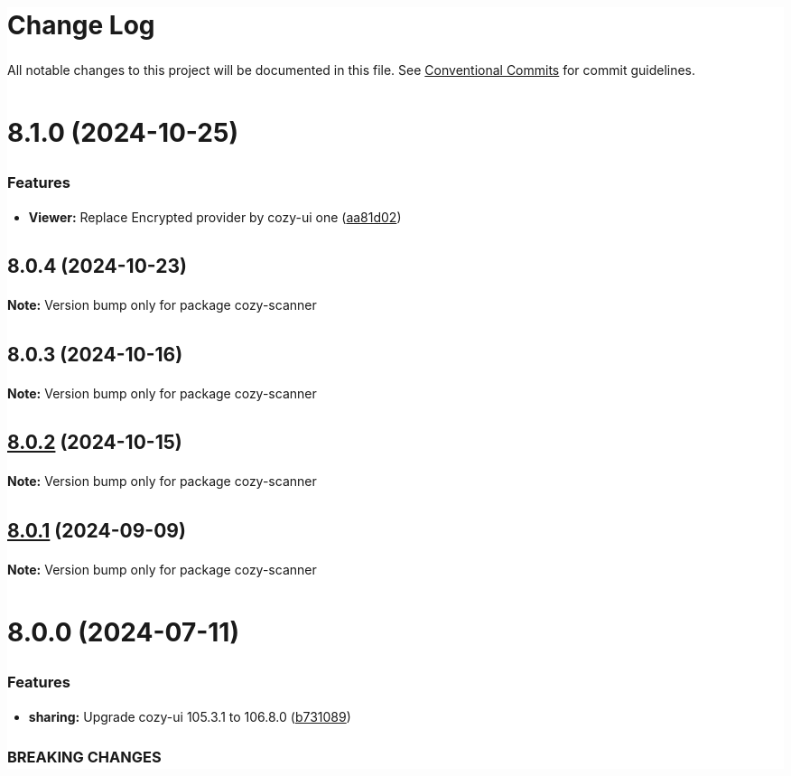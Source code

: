 # Change Log

All notable changes to this project will be documented in this file.
See [Conventional Commits](https://conventionalcommits.org) for commit guidelines.

# 8.1.0 (2024-10-25)


### Features

* **Viewer:** Replace Encrypted provider by cozy-ui one ([aa81d02](https://github.com/cozy/cozy-libs/commit/aa81d02f0a70de8044f704cbd895b1d54c9f38b8))





## 8.0.4 (2024-10-23)

**Note:** Version bump only for package cozy-scanner





## 8.0.3 (2024-10-16)

**Note:** Version bump only for package cozy-scanner





## [8.0.2](https://github.com/cozy/cozy-libs/compare/cozy-scanner@8.0.1...cozy-scanner@8.0.2) (2024-10-15)

**Note:** Version bump only for package cozy-scanner





## [8.0.1](https://github.com/cozy/cozy-libs/compare/cozy-scanner@8.0.0...cozy-scanner@8.0.1) (2024-09-09)

**Note:** Version bump only for package cozy-scanner

# 8.0.0 (2024-07-11)

### Features

- **sharing:** Upgrade cozy-ui 105.3.1 to 106.8.0 ([b731089](https://github.com/cozy/cozy-libs/commit/b731089dc71325bb80d9cb2687583516596f2b8a))

### BREAKING CHANGES
